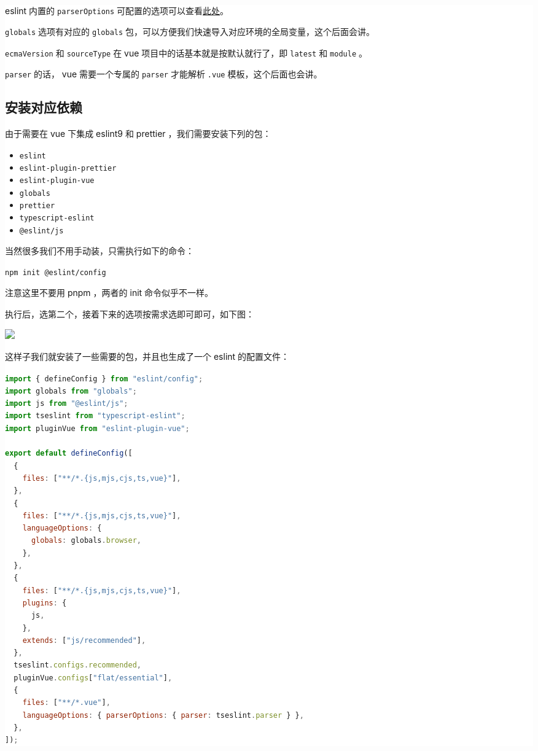 eslint 内置的 `parserOptions` 可配置的选项可以查看[此处](https://eslint.org/docs/latest/use/configure/language-options#specifying-parser-options)。

`globals` 选项有对应的 `globals` 包，可以方便我们快速导入对应环境的全局变量，这个后面会讲。

`ecmaVersion` 和 `sourceType` 在 vue 项目中的话基本就是按默认就行了，即 `latest` 和 `module` 。

`parser` 的话， vue 需要一个专属的 `parser` 才能解析 `.vue` 模板，这个后面也会讲。

## 安装对应依赖

由于需要在 vue 下集成 eslint9 和 prettier ，我们需要安装下列的包：

- `eslint`
- `eslint-plugin-prettier`
- `eslint-plugin-vue`
- `globals`
- `prettier`
- `typescript-eslint`
- `@eslint/js`

当然很多我们不用手动装，只需执行如下的命令：

```bash
npm init @eslint/config
```

注意这里不要用 pnpm ，两者的 init 命令似乎不一样。

执行后，选第二个，接着下来的选项按需求选即可即可，如下图：

![](https://fastly.jsdelivr.net/gh/Dedicatus546/image@main/2025/03/24/20250324094042067.avif)

这样子我们就安装了一些需要的包，并且也生成了一个 eslint 的配置文件：

```javascript
import { defineConfig } from "eslint/config";
import globals from "globals";
import js from "@eslint/js";
import tseslint from "typescript-eslint";
import pluginVue from "eslint-plugin-vue";

export default defineConfig([
  {
    files: ["**/*.{js,mjs,cjs,ts,vue}"],
  },
  {
    files: ["**/*.{js,mjs,cjs,ts,vue}"],
    languageOptions: {
      globals: globals.browser,
    },
  },
  {
    files: ["**/*.{js,mjs,cjs,ts,vue}"],
    plugins: {
      js,
    },
    extends: ["js/recommended"],
  },
  tseslint.configs.recommended,
  pluginVue.configs["flat/essential"],
  {
    files: ["**/*.vue"],
    languageOptions: { parserOptions: { parser: tseslint.parser } },
  },
]);
```
